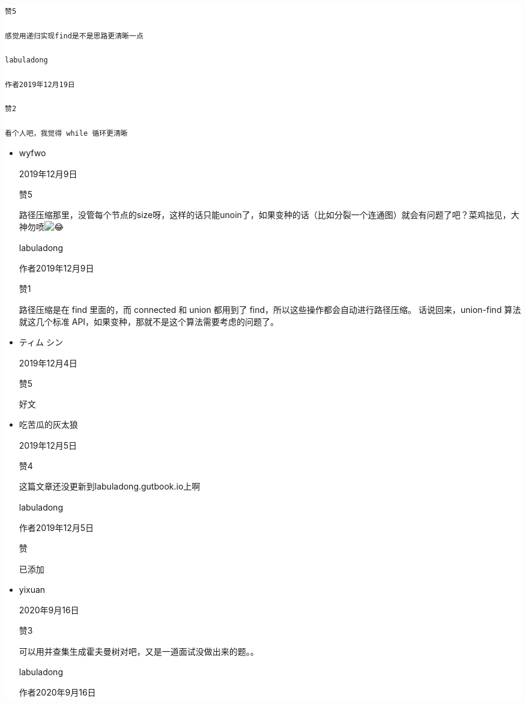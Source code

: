     赞5
    
    感觉用递归实现find是不是思路更清晰一点
    
    labuladong
    
    作者2019年12月19日
    
    赞2
    
    看个人吧，我觉得 while 循环更清晰
    
- wyfwo
    
    2019年12月9日
    
    赞5
    
    路径压缩那里，没管每个节点的size呀，这样的话只能unoin了，如果变种的话（比如分裂一个连通图）就会有问题了吧？菜鸡拙见，大神勿喷![😂](https://res.wx.qq.com/mpres/zh_CN/htmledition/comm_htmledition/images/pic/common/pic_blank.gif)
    
    labuladong
    
    作者2019年12月9日
    
    赞1
    
    路径压缩是在 find 里面的，而 connected 和 union 都用到了 find，所以这些操作都会自动进行路径压缩。 话说回来，union-find 算法就这几个标准 API，如果变种，那就不是这个算法需要考虑的问题了。
    
- ティム シン
    
    2019年12月4日
    
    赞5
    
    好文
    
- 吃苦瓜的灰太狼
    
    2019年12月5日
    
    赞4
    
    这篇文章还没更新到labuladong.gutbook.io上啊
    
    labuladong
    
    作者2019年12月5日
    
    赞
    
    已添加
    
- yixuan
    
    2020年9月16日
    
    赞3
    
    可以用并查集生成霍夫曼树对吧，又是一道面试没做出来的题。。
    
    labuladong
    
    作者2020年9月16日
    